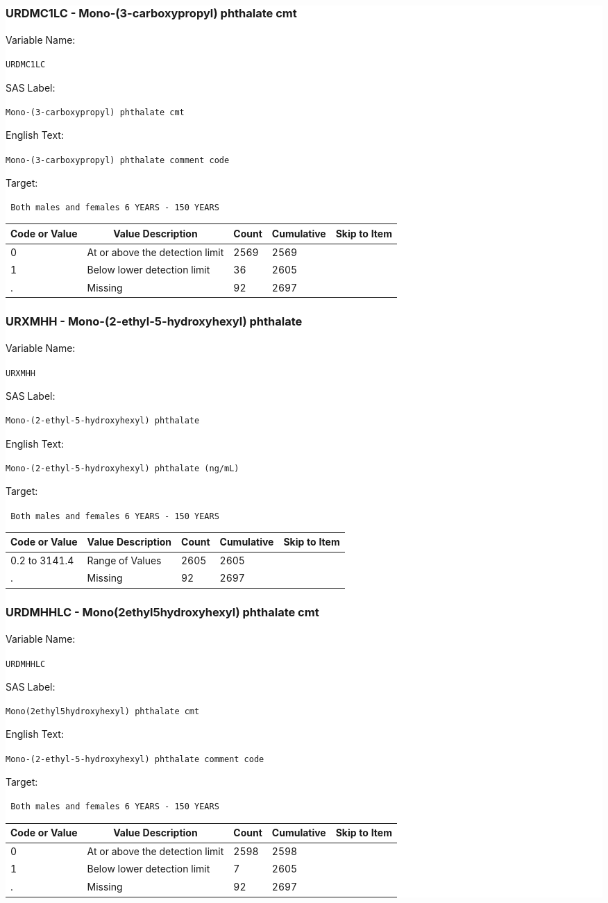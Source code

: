 ### URDMC1LC - Mono-(3-carboxypropyl) phthalate cmt

Variable Name:

    URDMC1LC
SAS Label:

    Mono-(3-carboxypropyl) phthalate cmt
English Text:

    Mono-(3-carboxypropyl) phthalate comment code
Target:

     Both males and females 6 YEARS - 150 YEARS
Code or Value | Value Description | Count | Cumulative | Skip to Item  
---|---|---|---|---  
0 | At or above the detection limit | 2569 | 2569 |   
1 | Below lower detection limit | 36 | 2605 |   
. | Missing | 92 | 2697 |   
  
### URXMHH - Mono-(2-ethyl-5-hydroxyhexyl) phthalate

Variable Name:

    URXMHH
SAS Label:

    Mono-(2-ethyl-5-hydroxyhexyl) phthalate
English Text:

    Mono-(2-ethyl-5-hydroxyhexyl) phthalate (ng/mL)
Target:

     Both males and females 6 YEARS - 150 YEARS
Code or Value | Value Description | Count | Cumulative | Skip to Item  
---|---|---|---|---  
0.2 to 3141.4 | Range of Values | 2605 | 2605 |   
. | Missing | 92 | 2697 |   
  
### URDMHHLC - Mono(2ethyl5hydroxyhexyl) phthalate cmt

Variable Name:

    URDMHHLC
SAS Label:

    Mono(2ethyl5hydroxyhexyl) phthalate cmt
English Text:

    Mono-(2-ethyl-5-hydroxyhexyl) phthalate comment code
Target:

     Both males and females 6 YEARS - 150 YEARS
Code or Value | Value Description | Count | Cumulative | Skip to Item  
---|---|---|---|---  
0 | At or above the detection limit | 2598 | 2598 |   
1 | Below lower detection limit | 7 | 2605 |   
. | Missing | 92 | 2697 |   
  